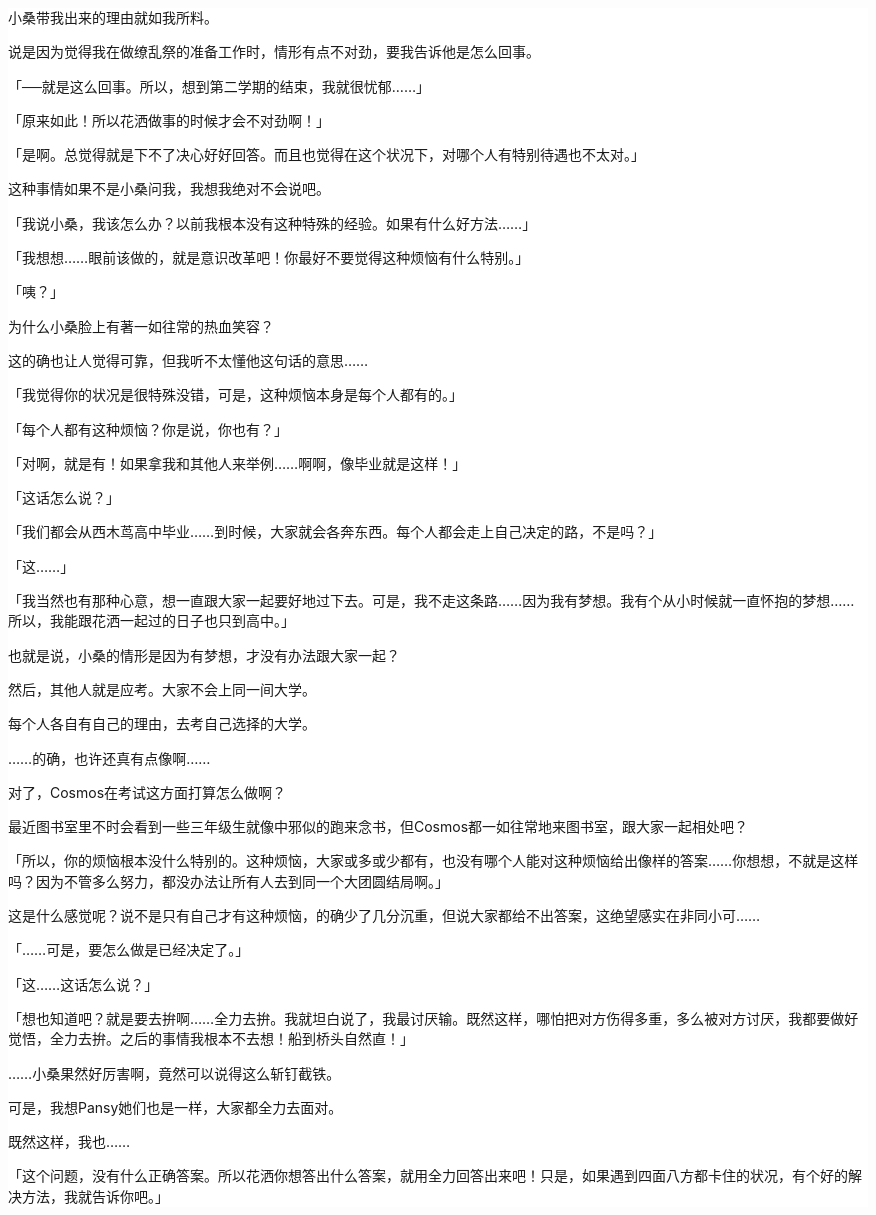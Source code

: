 小桑带我出来的理由就如我所料。

说是因为觉得我在做缭乱祭的准备工作时，情形有点不对劲，要我告诉他是怎么回事。

「──就是这么回事。所以，想到第二学期的结束，我就很忧郁……」

「原来如此！所以花洒做事的时候才会不对劲啊！」

「是啊。总觉得就是下不了决心好好回答。而且也觉得在这个状况下，对哪个人有特别待遇也不太对。」

这种事情如果不是小桑问我，我想我绝对不会说吧。

「我说小桑，我该怎么办？以前我根本没有这种特殊的经验。如果有什么好方法……」

「我想想……眼前该做的，就是意识改革吧！你最好不要觉得这种烦恼有什么特别。」

「咦？」

为什么小桑脸上有著一如往常的热血笑容？

这的确也让人觉得可靠，但我听不太懂他这句话的意思……

「我觉得你的状况是很特殊没错，可是，这种烦恼本身是每个人都有的。」

「每个人都有这种烦恼？你是说，你也有？」

「对啊，就是有！如果拿我和其他人来举例……啊啊，像毕业就是这样！」

「这话怎么说？」

「我们都会从西木茑高中毕业……到时候，大家就会各奔东西。每个人都会走上自己决定的路，不是吗？」

「这……」

「我当然也有那种心意，想一直跟大家一起要好地过下去。可是，我不走这条路……因为我有梦想。我有个从小时候就一直怀抱的梦想……所以，我能跟花洒一起过的日子也只到高中。」

也就是说，小桑的情形是因为有梦想，才没有办法跟大家一起？

然后，其他人就是应考。大家不会上同一间大学。

每个人各自有自己的理由，去考自己选择的大学。

……的确，也许还真有点像啊……

对了，Cosmos在考试这方面打算怎么做啊？

最近图书室里不时会看到一些三年级生就像中邪似的跑来念书，但Cosmos都一如往常地来图书室，跟大家一起相处吧？

「所以，你的烦恼根本没什么特别的。这种烦恼，大家或多或少都有，也没有哪个人能对这种烦恼给出像样的答案……你想想，不就是这样吗？因为不管多么努力，都没办法让所有人去到同一个大团圆结局啊。」

这是什么感觉呢？说不是只有自己才有这种烦恼，的确少了几分沉重，但说大家都给不出答案，这绝望感实在非同小可……

「……可是，要怎么做是已经决定了。」

「这……这话怎么说？」

「想也知道吧？就是要去拚啊……全力去拚。我就坦白说了，我最讨厌输。既然这样，哪怕把对方伤得多重，多么被对方讨厌，我都要做好觉悟，全力去拚。之后的事情我根本不去想！船到桥头自然直！」

……小桑果然好厉害啊，竟然可以说得这么斩钉截铁。

可是，我想Pansy她们也是一样，大家都全力去面对。

既然这样，我也……

「这个问题，没有什么正确答案。所以花洒你想答出什么答案，就用全力回答出来吧！只是，如果遇到四面八方都卡住的状况，有个好的解决方法，我就告诉你吧。」
